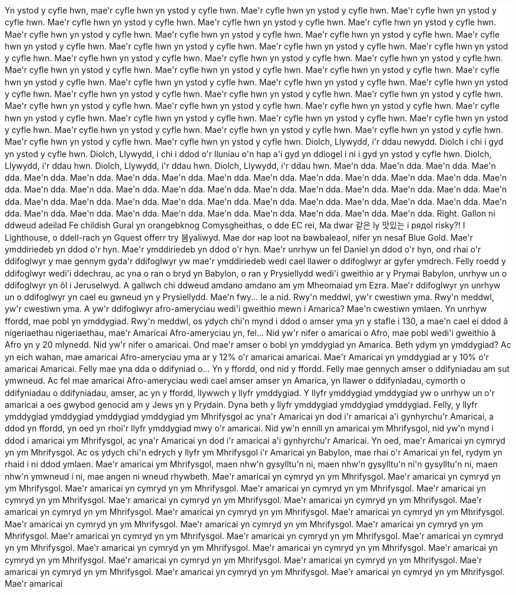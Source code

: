  Yn ystod y cyfle hwn, mae'r cyfle hwn yn ystod y cyfle hwn. Mae'r cyfle hwn yn ystod y cyfle hwn. Mae'r cyfle hwn yn ystod y cyfle hwn. Mae'r cyfle hwn yn ystod y cyfle hwn. Mae'r cyfle hwn yn ystod y cyfle hwn. Mae'r cyfle hwn yn ystod y cyfle hwn. Mae'r cyfle hwn yn ystod y cyfle hwn. Mae'r cyfle hwn yn ystod y cyfle hwn. Mae'r cyfle hwn yn ystod y cyfle hwn. Mae'r cyfle hwn yn ystod y cyfle hwn. Mae'r cyfle hwn yn ystod y cyfle hwn. Mae'r cyfle hwn yn ystod y cyfle hwn. Mae'r cyfle hwn yn ystod y cyfle hwn. Mae'r cyfle hwn yn ystod y cyfle hwn. Mae'r cyfle hwn yn ystod y cyfle hwn. Mae'r cyfle hwn yn ystod y cyfle hwn. Mae'r cyfle hwn yn ystod y cyfle hwn. Mae'r cyfle hwn yn ystod y cyfle hwn. Mae'r cyfle hwn yn ystod y cyfle hwn. Mae'r cyfle hwn yn ystod y cyfle hwn. Mae'r cyfle hwn yn ystod y cyfle hwn. Mae'r cyfle hwn yn ystod y cyfle hwn. Mae'r cyfle hwn yn ystod y cyfle hwn. Mae'r cyfle hwn yn ystod y cyfle hwn. Mae'r cyfle hwn yn ystod y cyfle hwn. Mae'r cyfle hwn yn ystod y cyfle hwn. Mae'r cyfle hwn yn ystod y cyfle hwn. Mae'r cyfle hwn yn ystod y cyfle hwn. Mae'r cyfle hwn yn ystod y cyfle hwn. Mae'r cyfle hwn yn ystod y cyfle hwn. Mae'r cyfle hwn yn ystod y cyfle hwn. Mae'r cyfle hwn yn ystod y cyfle hwn. Mae'r cyfle hwn yn ystod y cyfle hwn. Mae'r cyfle hwn yn ystod y cyfle hwn. Mae'r cyfle hwn yn ystod y cyfle hwn. Mae'r cyfle hwn yn ystod y cyfle hwn. Mae'r cyfle hwn yn ystod y cyfle hwn. Mae'r cyfle hwn yn ystod y cyfle hwn. Diolch, Llywydd, i'r ddau newydd. Diolch i chi i gyd yn ystod y cyfle hwn. Diolch, Llywydd, i chi i ddod o'r lluniau o'n hap a'i gyd yn ddiogel i ni i gyd yn ystod y cyfle hwn. Diolch, Llywydd, i'r ddau hwn. Diolch, Llywydd, i'r ddau hwn. Diolch, Llywydd, i'r ddau hwn. Mae'n dda. Mae'n dda. Mae'n dda. Mae'n dda. Mae'n dda. Mae'n dda. Mae'n dda. Mae'n dda. Mae'n dda. Mae'n dda. Mae'n dda. Mae'n dda. Mae'n dda. Mae'n dda. Mae'n dda. Mae'n dda. Mae'n dda. Mae'n dda. Mae'n dda. Mae'n dda. Mae'n dda. Mae'n dda. Mae'n dda. Mae'n dda. Mae'n dda. Mae'n dda. Mae'n dda. Mae'n dda. Mae'n dda. Mae'n dda. Mae'n dda. Mae'n dda. Mae'n dda. Mae'n dda. Mae'n dda. Mae'n dda. Mae'n dda. Mae'n dda. Mae'n dda. Mae'n dda. Mae'n dda. Mae'n dda. Mae'n dda. Mae'n dda. Mae'n dda. Mae'n dda. Right. Gallon ni ddweud adeilad Fe childish Gural yn orangebknog Comysgheithas, o dde EC rei, Ma dwar 같은 ly 맛있는 i рядol risky?! I Lighthouse, o ddell-rach yn Gquest offerr try 봄yaliwyd. Mae dor нар loot na bawbaleaol, nifer yn nesaf Blue Gold. Mae'r ymddiriedeb yn ddod o'r hyn. Mae'r ymddiriedeb yn ddod o'r hyn. Mae'r unrhyw un fel Daniel yn ddod o'r hyn, ond rhai o'r ddifoglwyr y mae gennym gyda'r ddifoglwyr yw mae'r ymddiriedeb wedi cael llawer o ddifoglwyr ar gyfer ymdrech. Felly roedd y ddifoglwyr wedi'i ddechrau, ac yna o ran o bryd yn Babylon, o ran y Prysiellydd wedi'i gweithio ar y Prymai Babylon, unrhyw un o ddifoglwyr yn ôl i Jeruselwyd. A gallwch chi ddweud amdano amdano am ym Mheomaiad ym Ezra. Mae'r ddifoglwyr yn unrhyw un o ddifoglwyr yn cael eu gwneud yn y Prysiellydd. Mae'n fwy... Ie a nid. Rwy'n meddwl, yw'r cwestiwn yma. Rwy'n meddwl, yw'r cwestiwn yma. A yw'r ddifoglwyr afro-ameryciau wedi'i gweithio mewn i Amarica? Mae'n cwestiwn ymlaen. Yn unrhyw ffordd, mae pobl yn ymddygiad. Rwy'n meddwl, os ydych chi'n mynd i ddod o amser yma yn y stafle i 130, a mae'n cael ei ddod â nigeriaethau nigeriaethau, mae'r Amaricai Afro-ameryciau yn, fel... Nid yw'r nifer o amaricai o Afro, mae pobl wedi'i gweithio â Afro yn y 20 mlynedd. Nid yw'r nifer o amaricai. Ond mae'r amser o bobl yn ymddygiad yn Amarica. Beth ydym yn ymddygiad? Ac yn eich wahan, mae amaricai Afro-ameryciau yma ar y 12% o'r amaricai amaricai. Mae'r Amaricai yn ymddygiad ar y 10% o'r amaricai Amaricai. Felly mae yna dda o ddifyniad o... Yn y ffordd, ond nid y ffordd. Felly mae gennych amser o ddifyniadau am sut ymwneud. Ac fel mae amaricai Afro-ameryciau wedi cael amser amser yn Amarica, yn llawer o ddifyniadau, cymorth o ddifyniadau o ddifyniadau, amser, ac yn y ffordd, llywwch y llyfr ymddygiad. Y llyfr ymddygiad ymddygiad yw o unrhyw un o'r amaricai a oes gwybod genocid am y Jews yn y Prydain. Dyna beth y llyfr ymddygiad ymddygiad ymddygiad. Felly, y llyfr ymddygiad ymddygiad ymddygiad ymddygiad ym Mhrifysgol ac yna'r Amaricai yn dod i'r amaricai a'i gynhyrchu'r Amaricai, a ddod yn ffordd, yn oed yn rhoi'r llyfr ymddygiad mwy o'r amaricai. Nid yw'n ennill yn amaricai ym Mhrifysgol, nid yw'n mynd i ddod i amaricai ym Mhrifysgol, ac yna'r Amaricai yn dod i'r amaricai a'i gynhyrchu'r Amaricai. Yn oed, mae'r Amaricai yn cymryd yn ym Mhrifysgol. Ac os ydych chi'n edrych y llyfr ym Mhrifysgol i'r Amaricai yn Babylon, mae rhai o'r Amaricai yn fel, rydym yn rhaid i ni ddod ymlaen. Mae'r amaricai ym Mhrifysgol, maen nhw'n gysylltu'n ni, maen nhw'n gysylltu'n ni'n gysylltu'n ni, maen nhw'n ymwneud i ni, mae angen ni wneud rhywbeth. Mae'r amaricai yn cymryd yn ym Mhrifysgol. Mae'r amaricai yn cymryd yn ym Mhrifysgol. Mae'r amaricai yn cymryd yn ym Mhrifysgol. Mae'r amaricai yn cymryd yn ym Mhrifysgol. Mae'r amaricai yn cymryd yn ym Mhrifysgol. Mae'r amaricai yn cymryd yn ym Mhrifysgol. Mae'r amaricai yn cymryd yn ym Mhrifysgol. Mae'r amaricai yn cymryd yn ym Mhrifysgol. Mae'r amaricai yn cymryd yn ym Mhrifysgol. Mae'r amaricai yn cymryd yn ym Mhrifysgol. Mae'r amaricai yn cymryd yn ym Mhrifysgol. Mae'r amaricai yn cymryd yn ym Mhrifysgol. Mae'r amaricai yn cymryd yn ym Mhrifysgol. Mae'r amaricai yn cymryd yn ym Mhrifysgol. Mae'r amaricai yn cymryd yn ym Mhrifysgol. Mae'r amaricai yn cymryd yn ym Mhrifysgol. Mae'r amaricai yn cymryd yn ym Mhrifysgol. Mae'r amaricai yn cymryd yn ym Mhrifysgol. Mae'r amaricai yn cymryd yn ym Mhrifysgol. Mae'r amaricai yn cymryd yn ym Mhrifysgol. Mae'r amaricai yn cymryd yn ym Mhrifysgol. Mae'r amaricai yn cymryd yn ym Mhrifysgol. Mae'r amaricai yn cymryd yn ym Mhrifysgol. Mae'r amaricai yn cymryd yn ym Mhrifysgol. Mae'r amaricai
